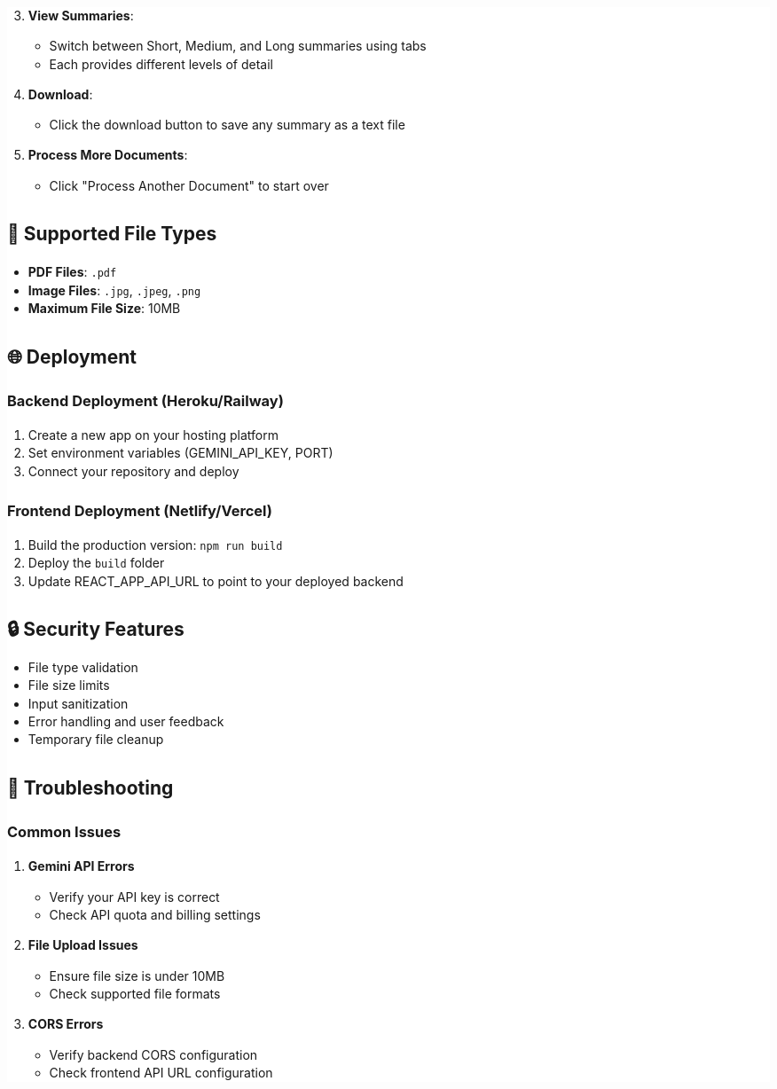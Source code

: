 3. **View Summaries**: 
   - Switch between Short, Medium, and Long summaries using tabs
   - Each provides different levels of detail

4. **Download**: 
   - Click the download button to save any summary as a text file

5. **Process More Documents**: 
   - Click "Process Another Document" to start over

## 📱 Supported File Types

- **PDF Files**: `.pdf`
- **Image Files**: `.jpg`, `.jpeg`, `.png`
- **Maximum File Size**: 10MB

## 🌐 Deployment

### Backend Deployment (Heroku/Railway)
1. Create a new app on your hosting platform
2. Set environment variables (GEMINI_API_KEY, PORT)
3. Connect your repository and deploy

### Frontend Deployment (Netlify/Vercel)
1. Build the production version: `npm run build`
2. Deploy the `build` folder
3. Update REACT_APP_API_URL to point to your deployed backend

## 🔒 Security Features

- File type validation
- File size limits
- Input sanitization
- Error handling and user feedback
- Temporary file cleanup

## 🐛 Troubleshooting

### Common Issues

1. **Gemini API Errors**
   - Verify your API key is correct
   - Check API quota and billing settings

2. **File Upload Issues**
   - Ensure file size is under 10MB
   - Check supported file formats

3. **CORS Errors**
   - Verify backend CORS configuration
   - Check frontend API URL configuration
